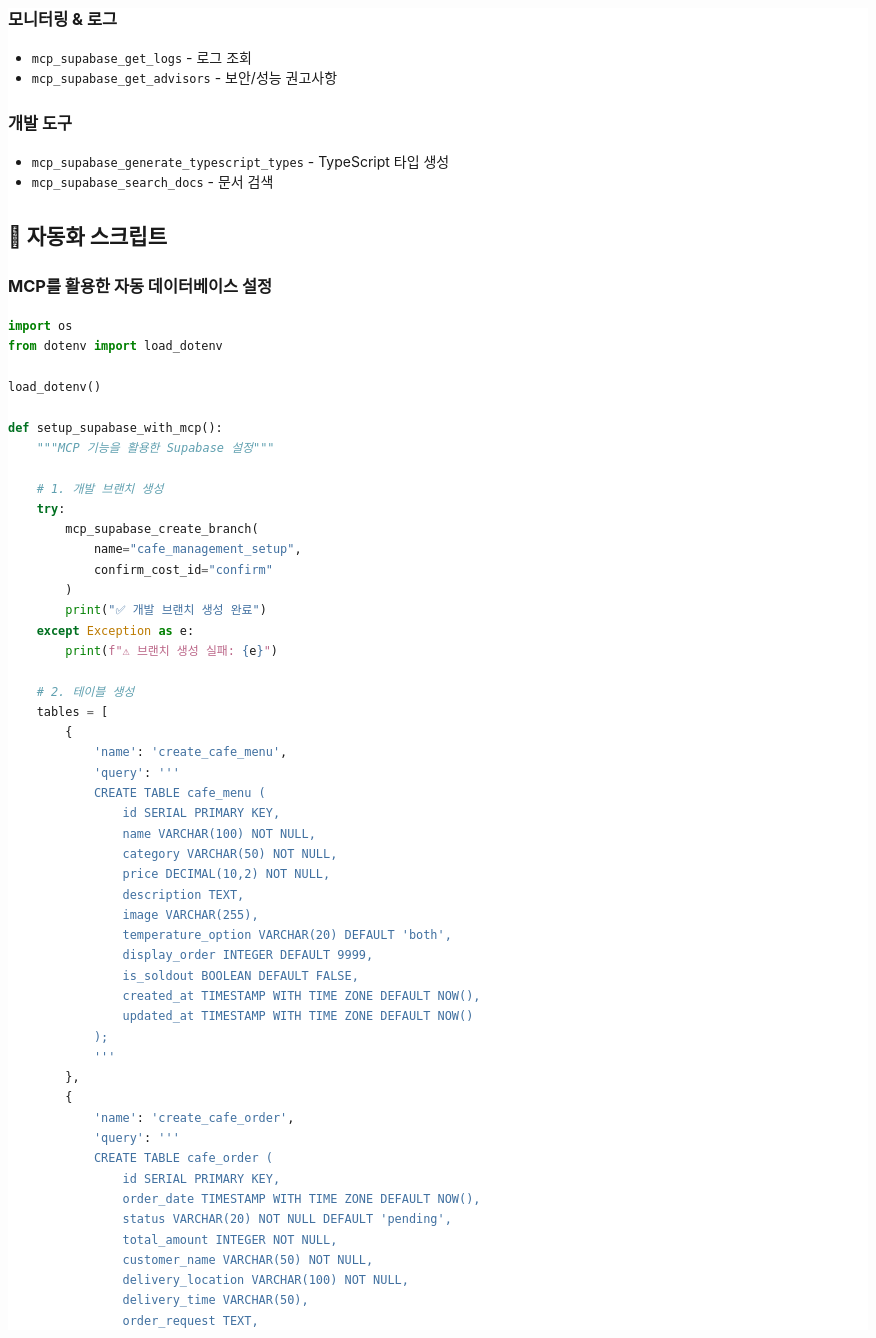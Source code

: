 ### 모니터링 & 로그
- `mcp_supabase_get_logs` - 로그 조회
- `mcp_supabase_get_advisors` - 보안/성능 권고사항

### 개발 도구
- `mcp_supabase_generate_typescript_types` - TypeScript 타입 생성
- `mcp_supabase_search_docs` - 문서 검색

## 🔧 자동화 스크립트

### MCP를 활용한 자동 데이터베이스 설정
```python
import os
from dotenv import load_dotenv

load_dotenv()

def setup_supabase_with_mcp():
    """MCP 기능을 활용한 Supabase 설정"""
    
    # 1. 개발 브랜치 생성
    try:
        mcp_supabase_create_branch(
            name="cafe_management_setup",
            confirm_cost_id="confirm"
        )
        print("✅ 개발 브랜치 생성 완료")
    except Exception as e:
        print(f"⚠️ 브랜치 생성 실패: {e}")
    
    # 2. 테이블 생성
    tables = [
        {
            'name': 'create_cafe_menu',
            'query': '''
            CREATE TABLE cafe_menu (
                id SERIAL PRIMARY KEY,
                name VARCHAR(100) NOT NULL,
                category VARCHAR(50) NOT NULL,
                price DECIMAL(10,2) NOT NULL,
                description TEXT,
                image VARCHAR(255),
                temperature_option VARCHAR(20) DEFAULT 'both',
                display_order INTEGER DEFAULT 9999,
                is_soldout BOOLEAN DEFAULT FALSE,
                created_at TIMESTAMP WITH TIME ZONE DEFAULT NOW(),
                updated_at TIMESTAMP WITH TIME ZONE DEFAULT NOW()
            );
            '''
        },
        {
            'name': 'create_cafe_order',
            'query': '''
            CREATE TABLE cafe_order (
                id SERIAL PRIMARY KEY,
                order_date TIMESTAMP WITH TIME ZONE DEFAULT NOW(),
                status VARCHAR(20) NOT NULL DEFAULT 'pending',
                total_amount INTEGER NOT NULL,
                customer_name VARCHAR(50) NOT NULL,
                delivery_location VARCHAR(100) NOT NULL,
                delivery_time VARCHAR(50),
                order_request TEXT,
```